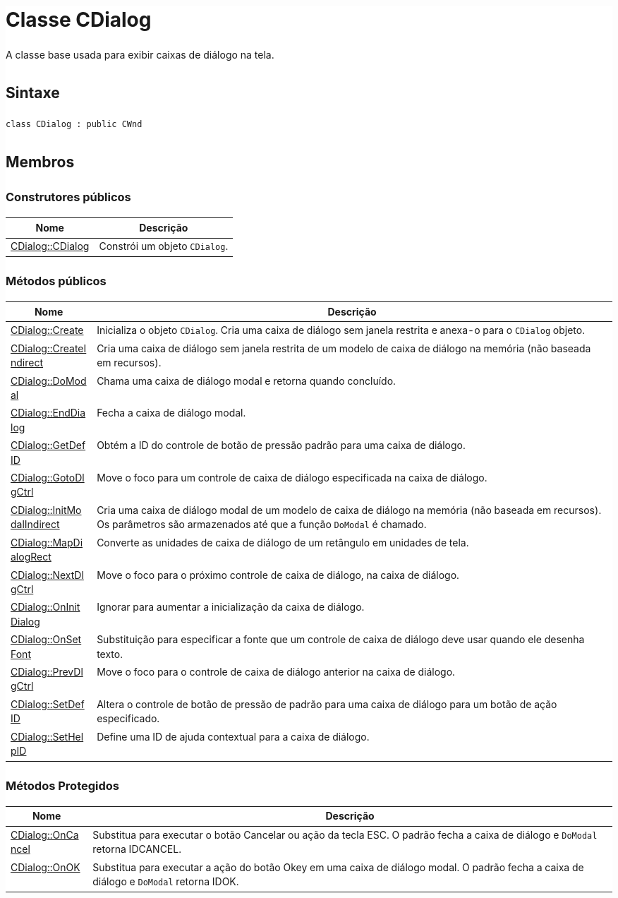 # <a name="cdialog-class"></a>Classe CDialog

A classe base usada para exibir caixas de diálogo na tela.

## <a name="syntax"></a>Sintaxe

```
class CDialog : public CWnd
```

## <a name="members"></a>Membros

### <a name="public-constructors"></a>Construtores públicos

|Nome|Descrição|
|----------|-----------------|
|[CDialog::CDialog](#cdialog)|Constrói um objeto `CDialog`.|

### <a name="public-methods"></a>Métodos públicos

|Nome|Descrição|
|----------|-----------------|
|[CDialog::Create](#create)|Inicializa o objeto `CDialog`. Cria uma caixa de diálogo sem janela restrita e anexa-o para o `CDialog` objeto.|
|[CDialog::CreateIndirect](#createindirect)|Cria uma caixa de diálogo sem janela restrita de um modelo de caixa de diálogo na memória (não baseada em recursos).|
|[CDialog::DoModal](#domodal)|Chama uma caixa de diálogo modal e retorna quando concluído.|
|[CDialog::EndDialog](#enddialog)|Fecha a caixa de diálogo modal.|
|[CDialog::GetDefID](#getdefid)|Obtém a ID do controle de botão de pressão padrão para uma caixa de diálogo.|
|[CDialog::GotoDlgCtrl](#gotodlgctrl)|Move o foco para um controle de caixa de diálogo especificada na caixa de diálogo.|
|[CDialog::InitModalIndirect](#initmodalindirect)|Cria uma caixa de diálogo modal de um modelo de caixa de diálogo na memória (não baseada em recursos). Os parâmetros são armazenados até que a função `DoModal` é chamado.|
|[CDialog::MapDialogRect](#mapdialogrect)|Converte as unidades de caixa de diálogo de um retângulo em unidades de tela.|
|[CDialog::NextDlgCtrl](#nextdlgctrl)|Move o foco para o próximo controle de caixa de diálogo, na caixa de diálogo.|
|[CDialog::OnInitDialog](#oninitdialog)|Ignorar para aumentar a inicialização da caixa de diálogo.|
|[CDialog::OnSetFont](#onsetfont)|Substituição para especificar a fonte que um controle de caixa de diálogo deve usar quando ele desenha texto.|
|[CDialog::PrevDlgCtrl](#prevdlgctrl)|Move o foco para o controle de caixa de diálogo anterior na caixa de diálogo.|
|[CDialog::SetDefID](#setdefid)|Altera o controle de botão de pressão de padrão para uma caixa de diálogo para um botão de ação especificado.|
|[CDialog::SetHelpID](#sethelpid)|Define uma ID de ajuda contextual para a caixa de diálogo.|

### <a name="protected-methods"></a>Métodos Protegidos

|Nome|Descrição|
|----------|-----------------|
|[CDialog::OnCancel](#oncancel)|Substitua para executar o botão Cancelar ou ação da tecla ESC. O padrão fecha a caixa de diálogo e `DoModal` retorna IDCANCEL.|
|[CDialog::OnOK](#onok)|Substitua para executar a ação do botão Okey em uma caixa de diálogo modal. O padrão fecha a caixa de diálogo e `DoModal` retorna IDOK.|
